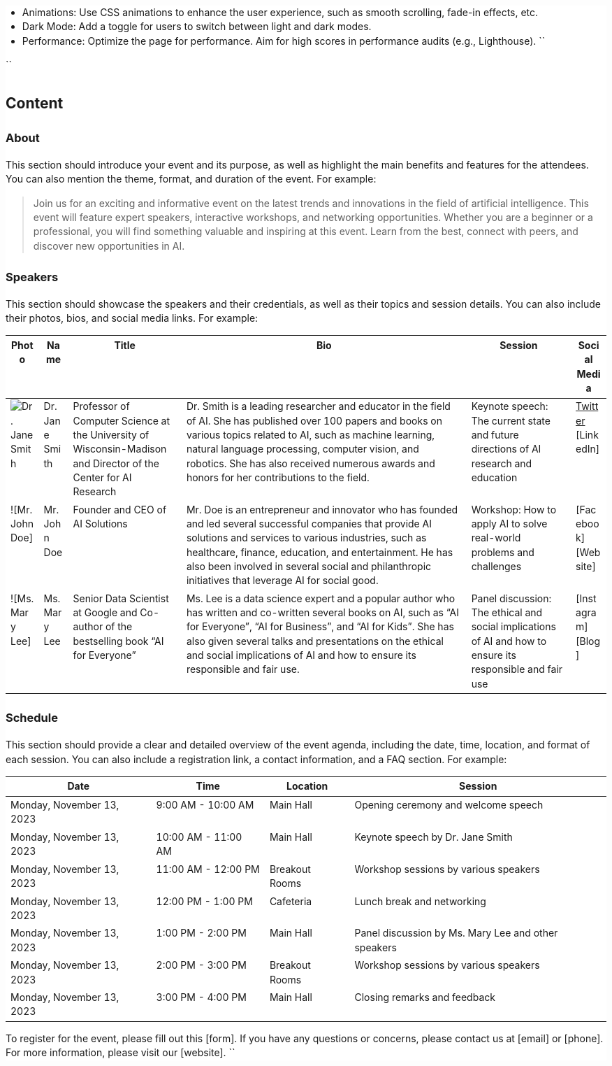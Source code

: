 - Animations: Use CSS animations to enhance the user experience, such as smooth scrolling, fade-in effects, etc.
- Dark Mode: Add a toggle for users to switch between light and dark modes.
- Performance: Optimize the page for performance. Aim for high scores in performance audits (e.g., Lighthouse).
``

``
## Content

### About
This section should introduce your event and its purpose, as well as highlight the main benefits and features for the attendees. You can also mention the theme, format, and duration of the event. For example:

> Join us for an exciting and informative event on the latest trends and innovations in the field of artificial intelligence. This event will feature expert speakers, interactive workshops, and networking opportunities. Whether you are a beginner or a professional, you will find something valuable and inspiring at this event. Learn from the best, connect with peers, and discover new opportunities in AI.

### Speakers
This section should showcase the speakers and their credentials, as well as their topics and session details. You can also include their photos, bios, and social media links. For example:

| Photo | Name | Title | Bio | Session | Social Media |
| ----- | ---- | ----- | --- | ------- | ------------ |
| ![Dr. Jane Smith](^4^) | Dr. Jane Smith | Professor of Computer Science at the University of Wisconsin-Madison and Director of the Center for AI Research | Dr. Smith is a leading researcher and educator in the field of AI. She has published over 100 papers and books on various topics related to AI, such as machine learning, natural language processing, computer vision, and robotics. She has also received numerous awards and honors for her contributions to the field. | Keynote speech: The current state and future directions of AI research and education | [Twitter](^5^) [LinkedIn] |
| ![Mr. John Doe] | Mr. John Doe | Founder and CEO of AI Solutions | Mr. Doe is an entrepreneur and innovator who has founded and led several successful companies that provide AI solutions and services to various industries, such as healthcare, finance, education, and entertainment. He has also been involved in several social and philanthropic initiatives that leverage AI for social good. | Workshop: How to apply AI to solve real-world problems and challenges | [Facebook] [Website] |
| ![Ms. Mary Lee] | Ms. Mary Lee | Senior Data Scientist at Google and Co-author of the bestselling book “AI for Everyone” | Ms. Lee is a data science expert and a popular author who has written and co-written several books on AI, such as “AI for Everyone”, “AI for Business”, and “AI for Kids”. She has also given several talks and presentations on the ethical and social implications of AI and how to ensure its responsible and fair use. | Panel discussion: The ethical and social implications of AI and how to ensure its responsible and fair use | [Instagram] [Blog] |

### Schedule
This section should provide a clear and detailed overview of the event agenda, including the date, time, location, and format of each session. You can also include a registration link, a contact information, and a FAQ section. For example:

| Date | Time | Location | Session |
| ---- | ---- | -------- | ------- |
| Monday, November 13, 2023 | 9:00 AM - 10:00 AM | Main Hall | Opening ceremony and welcome speech |
| Monday, November 13, 2023 | 10:00 AM - 11:00 AM | Main Hall | Keynote speech by Dr. Jane Smith |
| Monday, November 13, 2023 | 11:00 AM - 12:00 PM | Breakout Rooms | Workshop sessions by various speakers |
| Monday, November 13, 2023 | 12:00 PM - 1:00 PM | Cafeteria | Lunch break and networking |
| Monday, November 13, 2023 | 1:00 PM - 2:00 PM | Main Hall | Panel discussion by Ms. Mary Lee and other speakers |
| Monday, November 13, 2023 | 2:00 PM - 3:00 PM | Breakout Rooms | Workshop sessions by various speakers |
| Monday, November 13, 2023 | 3:00 PM - 4:00 PM | Main Hall | Closing remarks and feedback |

To register for the event, please fill out this [form]. If you have any questions or concerns, please contact us at [email] or [phone]. For more information, please visit our [website].
``
